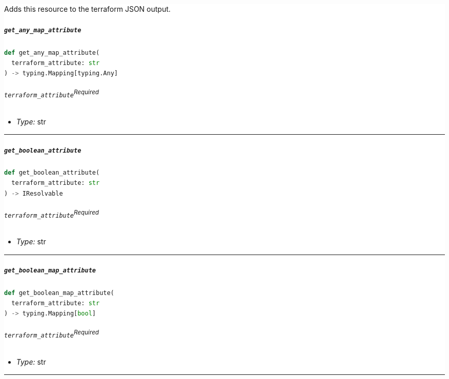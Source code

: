 Adds this resource to the terraform JSON output.

##### `get_any_map_attribute` <a name="get_any_map_attribute" id="@cdktf/provider-opentelekomcloud.ddsInstanceV3.DdsInstanceV3.getAnyMapAttribute"></a>

```python
def get_any_map_attribute(
  terraform_attribute: str
) -> typing.Mapping[typing.Any]
```

###### `terraform_attribute`<sup>Required</sup> <a name="terraform_attribute" id="@cdktf/provider-opentelekomcloud.ddsInstanceV3.DdsInstanceV3.getAnyMapAttribute.parameter.terraformAttribute"></a>

- *Type:* str

---

##### `get_boolean_attribute` <a name="get_boolean_attribute" id="@cdktf/provider-opentelekomcloud.ddsInstanceV3.DdsInstanceV3.getBooleanAttribute"></a>

```python
def get_boolean_attribute(
  terraform_attribute: str
) -> IResolvable
```

###### `terraform_attribute`<sup>Required</sup> <a name="terraform_attribute" id="@cdktf/provider-opentelekomcloud.ddsInstanceV3.DdsInstanceV3.getBooleanAttribute.parameter.terraformAttribute"></a>

- *Type:* str

---

##### `get_boolean_map_attribute` <a name="get_boolean_map_attribute" id="@cdktf/provider-opentelekomcloud.ddsInstanceV3.DdsInstanceV3.getBooleanMapAttribute"></a>

```python
def get_boolean_map_attribute(
  terraform_attribute: str
) -> typing.Mapping[bool]
```

###### `terraform_attribute`<sup>Required</sup> <a name="terraform_attribute" id="@cdktf/provider-opentelekomcloud.ddsInstanceV3.DdsInstanceV3.getBooleanMapAttribute.parameter.terraformAttribute"></a>

- *Type:* str

---